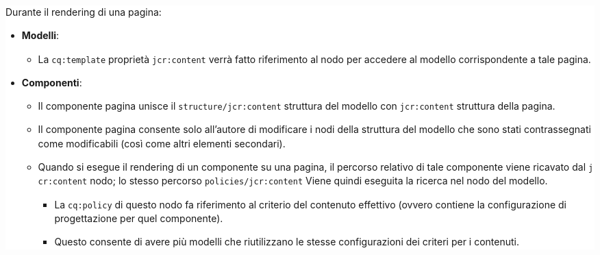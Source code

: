 Durante il rendering di una pagina:

* **Modelli**:

   * La `cq:template` proprietà `jcr:content` verrà fatto riferimento al nodo per accedere al modello corrispondente a tale pagina.

* **Componenti**:

   * Il componente pagina unisce il `structure/jcr:content` struttura del modello con `jcr:content` struttura della pagina.

   * Il componente pagina consente solo all’autore di modificare i nodi della struttura del modello che sono stati contrassegnati come modificabili (così come altri elementi secondari).
   * Quando si esegue il rendering di un componente su una pagina, il percorso relativo di tale componente viene ricavato dal `jcr:content` nodo; lo stesso percorso `policies/jcr:content` Viene quindi eseguita la ricerca nel nodo del modello.

      * La `cq:policy` di questo nodo fa riferimento al criterio del contenuto effettivo (ovvero contiene la configurazione di progettazione per quel componente).

      * Questo consente di avere più modelli che riutilizzano le stesse configurazioni dei criteri per i contenuti.
